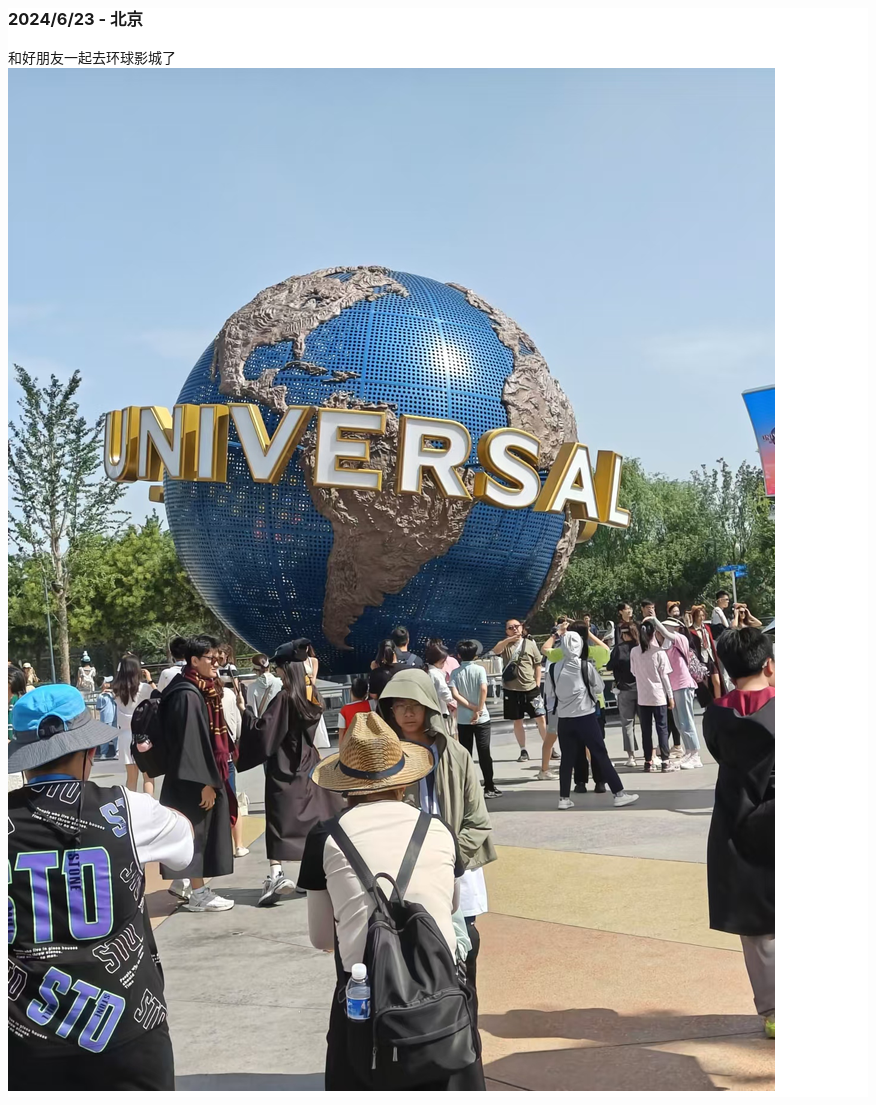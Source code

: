 ### 2024/6/23 - 北京

和好朋友一起去环球影城了
![alt text](../imgs/2024-12-22-2024-EOL/173d0616b3dcb094158a10451858e671.jpg)
